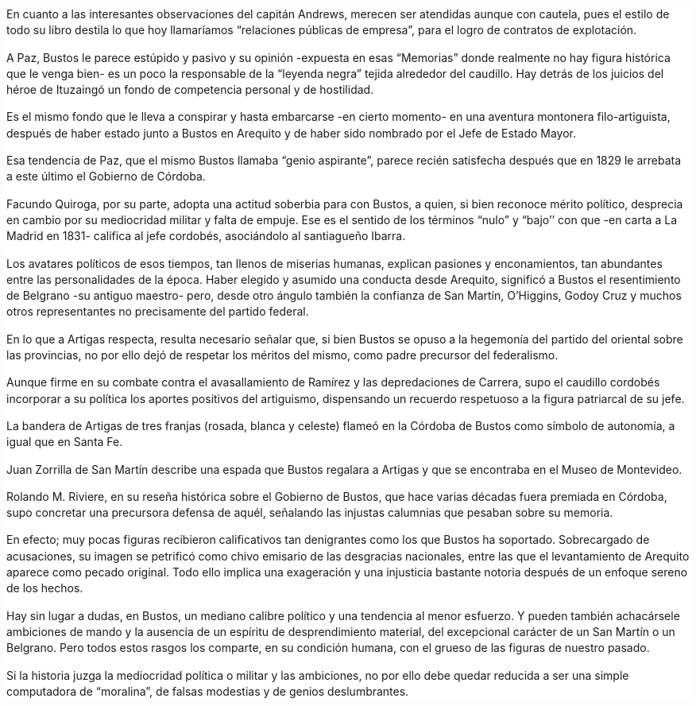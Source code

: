 En cuanto a las interesantes observaciones del capitán Andrews, merecen ser atendidas aunque con cautela, pues el estilo de todo su libro destila lo que hoy llamaríamos “relaciones públicas de empresa”, para el logro de contratos de explotación.

A Paz, Bustos le parece estúpido y pasivo y su opinión -expuesta en esas “Memorias” donde realmente no hay figura histórica que le venga bien- es un poco la responsable de la “leyenda negra” tejida alrededor del caudillo. Hay detrás de los juicios del héroe de Ituzaingó un fondo de competencia personal y de hostilidad.

Es el mismo fondo que le lleva a conspirar y hasta embarcarse -en cierto momento- en una aventura montonera filo-artiguista, después de haber estado junto a Bustos en Arequito y de haber sido nombrado por el Jefe de Estado Mayor.

Esa tendencia de Paz, que el mismo Bustos llamaba “genio aspirante”, parece recién satisfecha después que en 1829 le arrebata a este último el Gobierno de Córdoba.

Facundo Quiroga, por su parte, adopta una actitud soberbia para con Bustos, a quien, si bien reconoce mérito político, desprecia en cambio por su mediocridad militar y falta de empuje. Ese es el sentido de los términos “nulo” y “bajo’’ con que -en carta a La Madrid en 1831- califica al jefe cordobés, asociándolo al santiagueño Ibarra.

Los avatares políticos de esos tiempos, tan llenos de miserias humanas, explican pasiones y enconamientos, tan abundantes entre las personalidades de la época. Haber elegido y asumido una conducta desde Arequito, significó a Bustos el resentimiento de Belgrano -su antiguo maestro- pero, desde otro ángulo también la confianza de San Martín, O’Higgins, Godoy Cruz y muchos otros representantes no precisamente del partido federal.

En lo que a Artigas respecta, resulta necesario señalar que, si bien Bustos se opuso a la hegemonía del partido del oriental sobre las provincias, no por ello dejó de respetar los méritos del mismo, como padre precursor del federalismo.

Aunque firme en su combate contra el avasallamiento de Ramírez y las depredaciones de Carrera, supo el caudillo cordobés incorporar a su política los aportes positivos del artiguismo, dispensando un recuerdo respetuoso a la figura patriarcal de su jefe.

La bandera de Artigas de tres franjas (rosada, blanca y celeste) flameó en la Córdoba de Bustos como símbolo de autonomía, a igual que en Santa Fe.

Juan Zorrilla de San Martín describe una espada que Bustos regalara a Artigas y que se encontraba en el Museo de Montevideo.

Rolando M. Riviere, en su reseña histórica sobre el Gobierno de Bustos, que hace varias décadas fuera premiada en Córdoba, supo concretar una precursora defensa de aquél, señalando las injustas calumnias que pesaban sobre su memoria.

En efecto; muy pocas figuras recibieron calificativos tan denigrantes como los que Bustos ha soportado. Sobrecargado de acusaciones, su imagen se petrificó como chivo emisario de las desgracias nacionales, entre las que el levantamiento de Arequito aparece como pecado original. Todo ello implica una exageración y una injusticia bastante notoria después de un enfoque sereno de los hechos.

Hay sin lugar a dudas, en Bustos, un mediano calibre político y una tendencia al menor esfuerzo. Y pueden también achacársele ambiciones de mando y la ausencia de un espíritu de desprendimiento material, del excepcional carácter de un San Martín o un Belgrano. Pero todos estos rasgos los comparte, en su condición humana, con el grueso de las figuras de nuestro pasado.

Si la historia juzga la mediocridad política o militar y las ambiciones, no por ello debe quedar reducida a ser una simple computadora de “moralina”, de falsas modestias y de genios deslumbrantes.
